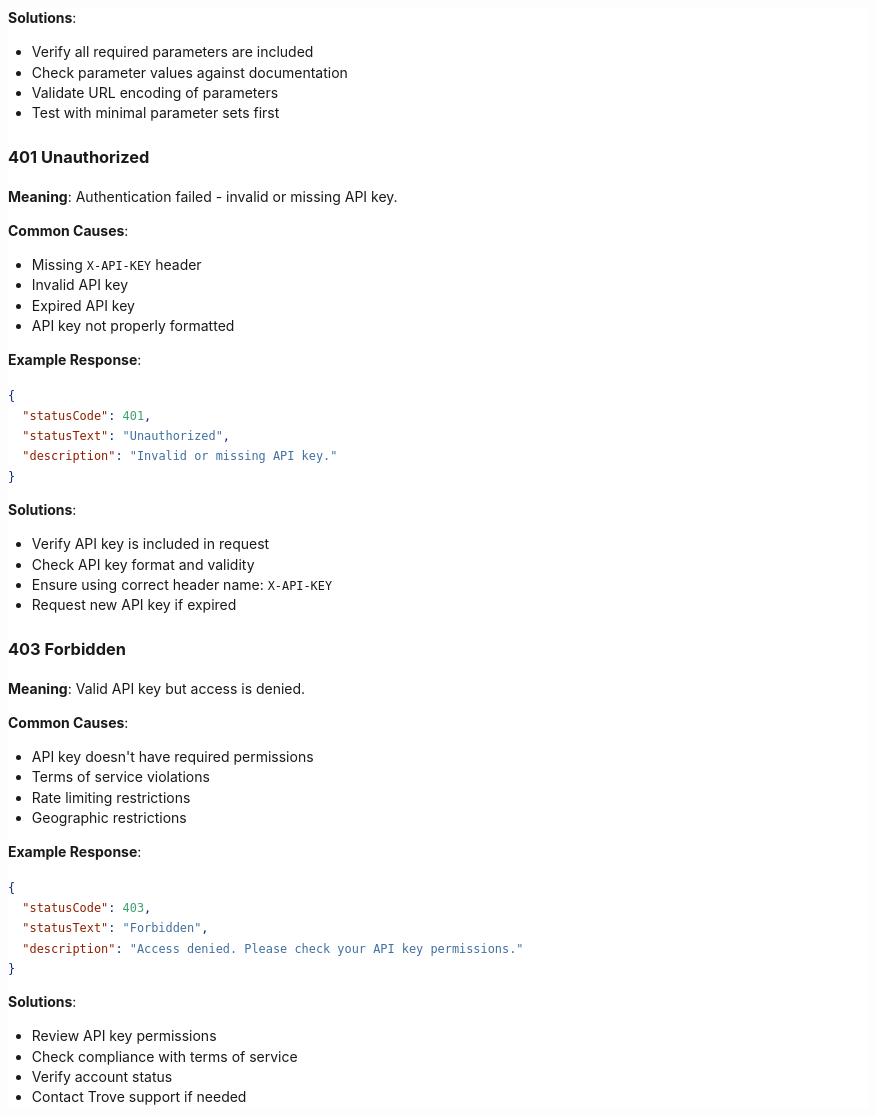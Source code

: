 **Solutions**:
- Verify all required parameters are included
- Check parameter values against documentation
- Validate URL encoding of parameters
- Test with minimal parameter sets first

### 401 Unauthorized

**Meaning**: Authentication failed - invalid or missing API key.

**Common Causes**:
- Missing `X-API-KEY` header
- Invalid API key
- Expired API key
- API key not properly formatted

**Example Response**:
```json
{
  "statusCode": 401,
  "statusText": "Unauthorized",
  "description": "Invalid or missing API key."
}
```

**Solutions**:
- Verify API key is included in request
- Check API key format and validity
- Ensure using correct header name: `X-API-KEY`
- Request new API key if expired

### 403 Forbidden

**Meaning**: Valid API key but access is denied.

**Common Causes**:
- API key doesn't have required permissions
- Terms of service violations
- Rate limiting restrictions
- Geographic restrictions

**Example Response**:
```json
{
  "statusCode": 403,
  "statusText": "Forbidden", 
  "description": "Access denied. Please check your API key permissions."
}
```

**Solutions**:
- Review API key permissions
- Check compliance with terms of service
- Verify account status
- Contact Trove support if needed
